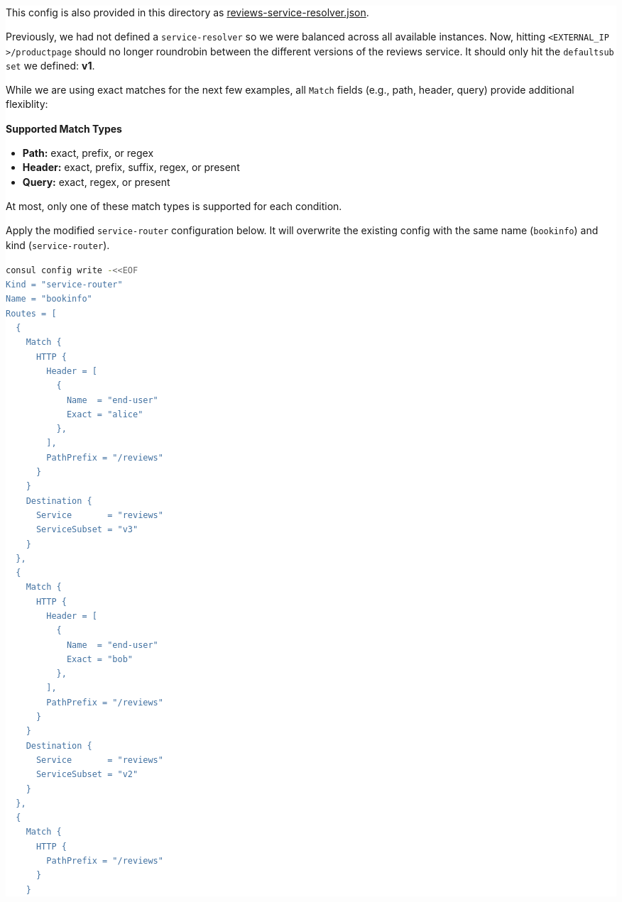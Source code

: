 This config is also provided in this directory as [reviews-service-resolver.json](https://github.com/tonyp-hc/consul-bookinfo/blob/main/4-service-router/reviews-service-resolver.json).

Previously, we had not defined a `service-resolver` so we were balanced across all available instances. Now, hitting `<EXTERNAL_IP>/productpage` should no longer roundrobin between the different versions of the reviews service. It should only hit the `defaultsubset` we defined: **v1**.

While we are using exact matches for the next few examples, all `Match` fields (e.g., path, header, query) provide additional flexiblity:

**Supported Match Types**
- **Path:**  exact, prefix, or regex
- **Header:** exact, prefix, suffix, regex, or present
- **Query:** exact, regex, or present

At most, only one of these match types is supported for each condition.

Apply the modified `service-router` configuration below. It will overwrite the existing config with the same name (`bookinfo`) and kind (`service-router`).

```bash
consul config write -<<EOF
Kind = "service-router"
Name = "bookinfo"
Routes = [
  {
    Match {
      HTTP {
        Header = [
          {
            Name  = "end-user"
            Exact = "alice"
          },
        ],
        PathPrefix = "/reviews"
      }
    }
    Destination {
      Service       = "reviews"
      ServiceSubset = "v3"
    }
  },
  {
    Match {
      HTTP {
        Header = [
          {
            Name  = "end-user"
            Exact = "bob"
          },
        ],
        PathPrefix = "/reviews"
      }
    }
    Destination {
      Service       = "reviews"
      ServiceSubset = "v2"
    }
  },
  {
    Match {
      HTTP {
        PathPrefix = "/reviews"
      }
    }

```